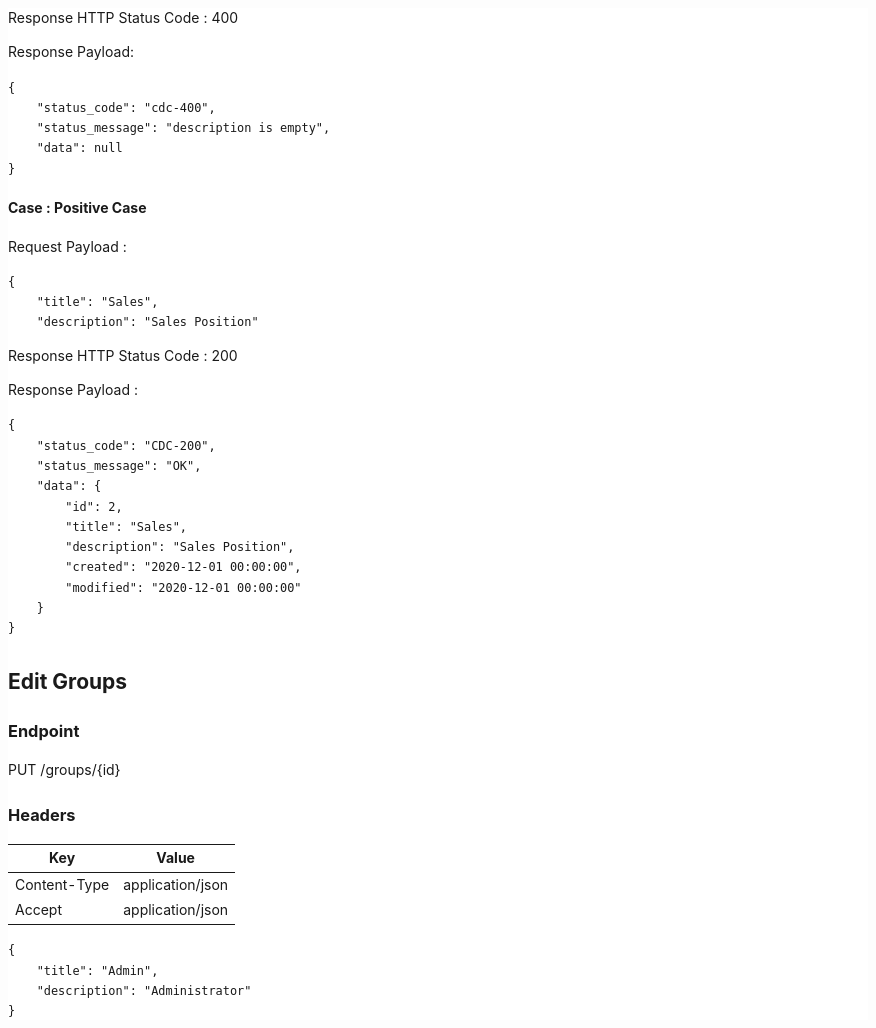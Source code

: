 Response HTTP Status Code : 400

Response Payload:
```
{
    "status_code": "cdc-400",
    "status_message": "description is empty",
    "data": null
}
```

#### Case : Positive Case

Request Payload :
```
{
    "title": "Sales",
    "description": "Sales Position"   
```

Response HTTP Status Code : 200

Response Payload :
```
{
    "status_code": "CDC-200",
    "status_message": "OK",
    "data": {
        "id": 2,
        "title": "Sales",
        "description": "Sales Position",
        "created": "2020-12-01 00:00:00",
        "modified": "2020-12-01 00:00:00"
    }
}
```

## <a name="edit"></a>Edit Groups

### Endpoint
PUT /groups/{id}

### Headers
Key | Value 
--- | ---
Content-Type | application/json
Accept | application/json

```
{
    "title": "Admin",
    "description": "Administrator"
}

```
